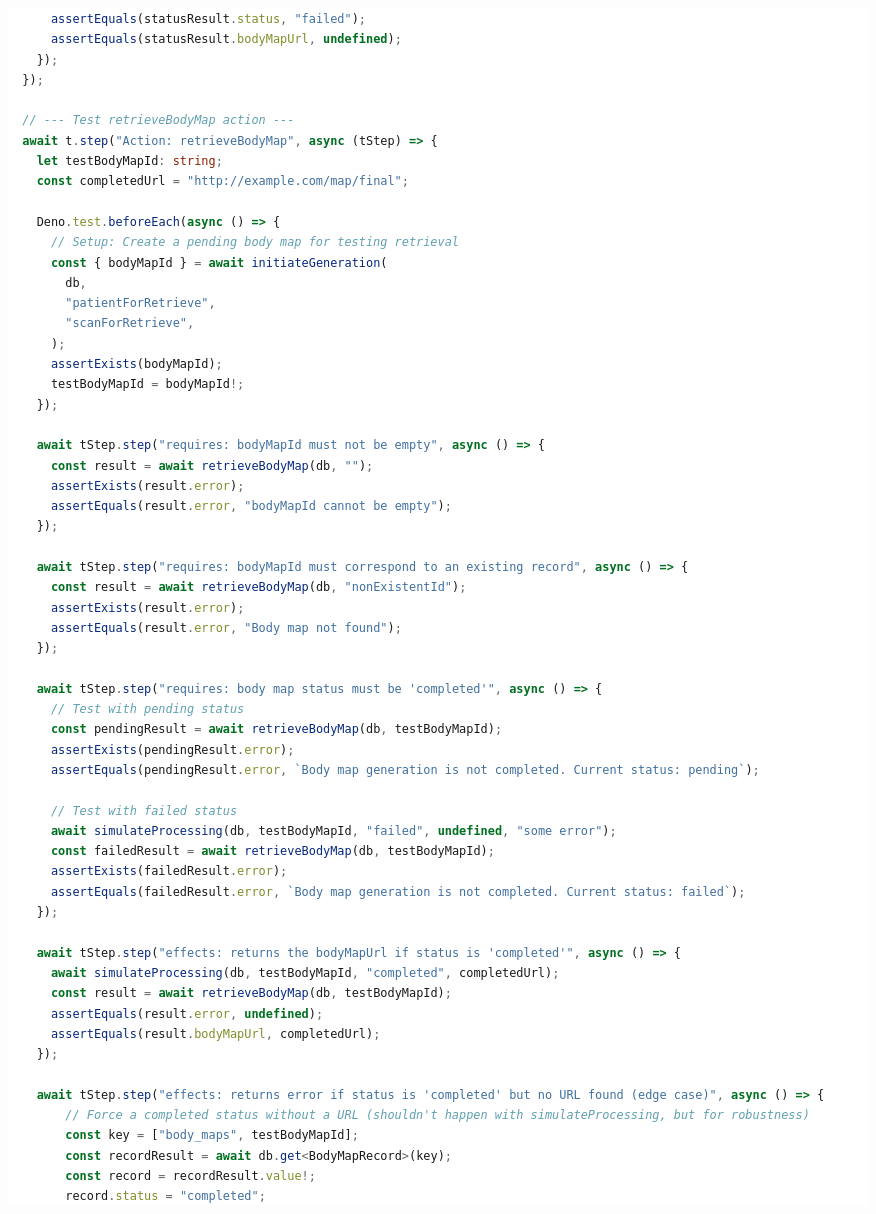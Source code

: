 ```typescript
      assertEquals(statusResult.status, "failed");
      assertEquals(statusResult.bodyMapUrl, undefined);
    });
  });

  // --- Test retrieveBodyMap action ---
  await t.step("Action: retrieveBodyMap", async (tStep) => {
    let testBodyMapId: string;
    const completedUrl = "http://example.com/map/final";

    Deno.test.beforeEach(async () => {
      // Setup: Create a pending body map for testing retrieval
      const { bodyMapId } = await initiateGeneration(
        db,
        "patientForRetrieve",
        "scanForRetrieve",
      );
      assertExists(bodyMapId);
      testBodyMapId = bodyMapId!;
    });

    await tStep.step("requires: bodyMapId must not be empty", async () => {
      const result = await retrieveBodyMap(db, "");
      assertExists(result.error);
      assertEquals(result.error, "bodyMapId cannot be empty");
    });

    await tStep.step("requires: bodyMapId must correspond to an existing record", async () => {
      const result = await retrieveBodyMap(db, "nonExistentId");
      assertExists(result.error);
      assertEquals(result.error, "Body map not found");
    });

    await tStep.step("requires: body map status must be 'completed'", async () => {
      // Test with pending status
      const pendingResult = await retrieveBodyMap(db, testBodyMapId);
      assertExists(pendingResult.error);
      assertEquals(pendingResult.error, `Body map generation is not completed. Current status: pending`);

      // Test with failed status
      await simulateProcessing(db, testBodyMapId, "failed", undefined, "some error");
      const failedResult = await retrieveBodyMap(db, testBodyMapId);
      assertExists(failedResult.error);
      assertEquals(failedResult.error, `Body map generation is not completed. Current status: failed`);
    });

    await tStep.step("effects: returns the bodyMapUrl if status is 'completed'", async () => {
      await simulateProcessing(db, testBodyMapId, "completed", completedUrl);
      const result = await retrieveBodyMap(db, testBodyMapId);
      assertEquals(result.error, undefined);
      assertEquals(result.bodyMapUrl, completedUrl);
    });

    await tStep.step("effects: returns error if status is 'completed' but no URL found (edge case)", async () => {
        // Force a completed status without a URL (shouldn't happen with simulateProcessing, but for robustness)
        const key = ["body_maps", testBodyMapId];
        const recordResult = await db.get<BodyMapRecord>(key);
        const record = recordResult.value!;
        record.status = "completed";
```